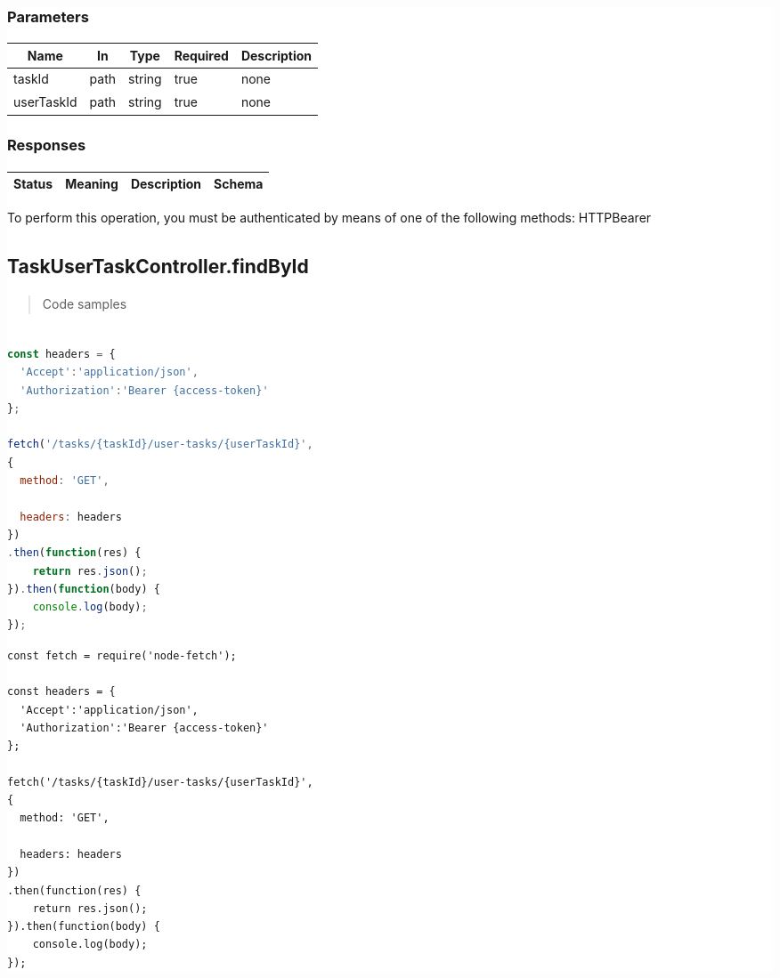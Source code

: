 <h3 id="taskusertaskcontroller.completetask-parameters">Parameters</h3>

|Name|In|Type|Required|Description|
|---|---|---|---|---|
|taskId|path|string|true|none|
|userTaskId|path|string|true|none|

<h3 id="taskusertaskcontroller.completetask-responses">Responses</h3>

|Status|Meaning|Description|Schema|
|---|---|---|---|

<aside class="warning">
To perform this operation, you must be authenticated by means of one of the following methods:
HTTPBearer
</aside>

## TaskUserTaskController.findById

<a id="opIdTaskUserTaskController.findById"></a>

> Code samples

```javascript

const headers = {
  'Accept':'application/json',
  'Authorization':'Bearer {access-token}'
};

fetch('/tasks/{taskId}/user-tasks/{userTaskId}',
{
  method: 'GET',

  headers: headers
})
.then(function(res) {
    return res.json();
}).then(function(body) {
    console.log(body);
});

```

```javascript--nodejs
const fetch = require('node-fetch');

const headers = {
  'Accept':'application/json',
  'Authorization':'Bearer {access-token}'
};

fetch('/tasks/{taskId}/user-tasks/{userTaskId}',
{
  method: 'GET',

  headers: headers
})
.then(function(res) {
    return res.json();
}).then(function(body) {
    console.log(body);
});

```
